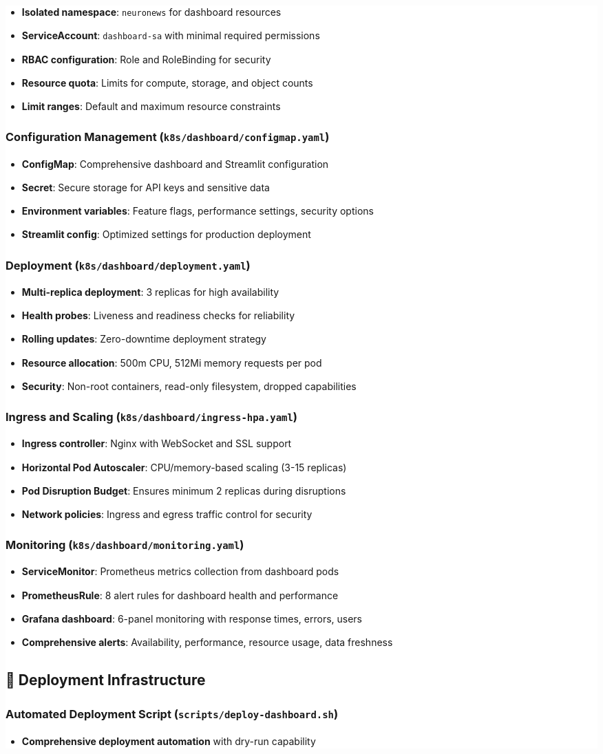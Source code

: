 - **Isolated namespace**: `neuronews` for dashboard resources

- **ServiceAccount**: `dashboard-sa` with minimal required permissions

- **RBAC configuration**: Role and RoleBinding for security

- **Resource quota**: Limits for compute, storage, and object counts

- **Limit ranges**: Default and maximum resource constraints

### Configuration Management (`k8s/dashboard/configmap.yaml`)

- **ConfigMap**: Comprehensive dashboard and Streamlit configuration

- **Secret**: Secure storage for API keys and sensitive data

- **Environment variables**: Feature flags, performance settings, security options

- **Streamlit config**: Optimized settings for production deployment

### Deployment (`k8s/dashboard/deployment.yaml`)

- **Multi-replica deployment**: 3 replicas for high availability

- **Health probes**: Liveness and readiness checks for reliability

- **Rolling updates**: Zero-downtime deployment strategy

- **Resource allocation**: 500m CPU, 512Mi memory requests per pod

- **Security**: Non-root containers, read-only filesystem, dropped capabilities

### Ingress and Scaling (`k8s/dashboard/ingress-hpa.yaml`)

- **Ingress controller**: Nginx with WebSocket and SSL support

- **Horizontal Pod Autoscaler**: CPU/memory-based scaling (3-15 replicas)

- **Pod Disruption Budget**: Ensures minimum 2 replicas during disruptions

- **Network policies**: Ingress and egress traffic control for security

### Monitoring (`k8s/dashboard/monitoring.yaml`)

- **ServiceMonitor**: Prometheus metrics collection from dashboard pods

- **PrometheusRule**: 8 alert rules for dashboard health and performance

- **Grafana dashboard**: 6-panel monitoring with response times, errors, users

- **Comprehensive alerts**: Availability, performance, resource usage, data freshness

## 🚀 Deployment Infrastructure

### Automated Deployment Script (`scripts/deploy-dashboard.sh`)

- **Comprehensive deployment automation** with dry-run capability
